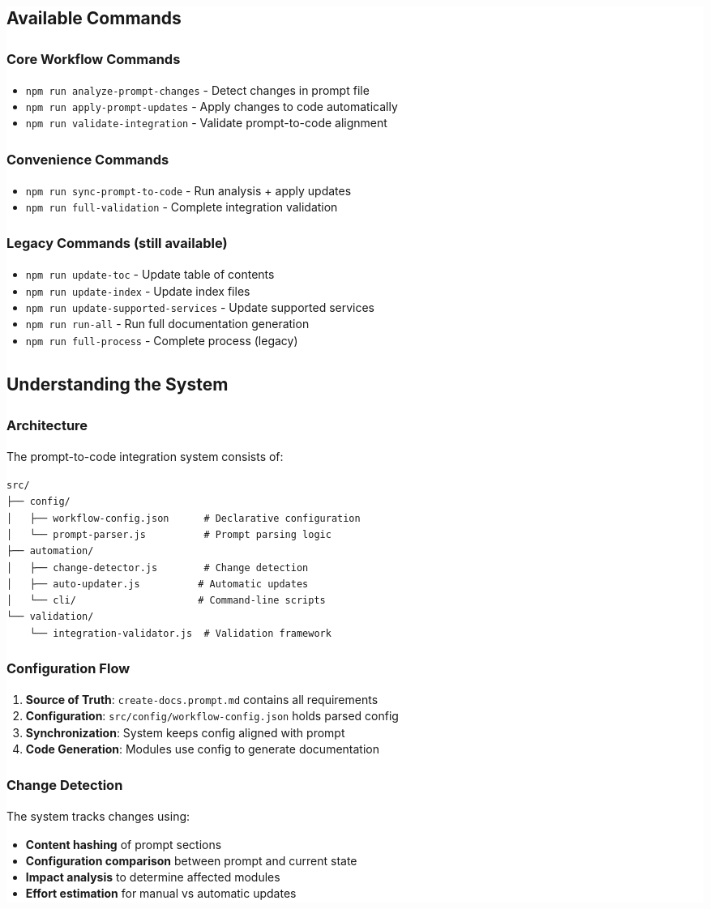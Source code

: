 ## Available Commands

### Core Workflow Commands
- `npm run analyze-prompt-changes` - Detect changes in prompt file
- `npm run apply-prompt-updates` - Apply changes to code automatically
- `npm run validate-integration` - Validate prompt-to-code alignment

### Convenience Commands
- `npm run sync-prompt-to-code` - Run analysis + apply updates
- `npm run full-validation` - Complete integration validation

### Legacy Commands (still available)
- `npm run update-toc` - Update table of contents
- `npm run update-index` - Update index files
- `npm run update-supported-services` - Update supported services
- `npm run run-all` - Run full documentation generation
- `npm run full-process` - Complete process (legacy)

## Understanding the System

### Architecture
The prompt-to-code integration system consists of:

```
src/
├── config/
│   ├── workflow-config.json      # Declarative configuration
│   └── prompt-parser.js          # Prompt parsing logic
├── automation/
│   ├── change-detector.js        # Change detection
│   ├── auto-updater.js          # Automatic updates
│   └── cli/                     # Command-line scripts
└── validation/
    └── integration-validator.js  # Validation framework
```

### Configuration Flow
1. **Source of Truth**: `create-docs.prompt.md` contains all requirements
2. **Configuration**: `src/config/workflow-config.json` holds parsed config
3. **Synchronization**: System keeps config aligned with prompt
4. **Code Generation**: Modules use config to generate documentation

### Change Detection
The system tracks changes using:
- **Content hashing** of prompt sections
- **Configuration comparison** between prompt and current state
- **Impact analysis** to determine affected modules
- **Effort estimation** for manual vs automatic updates
